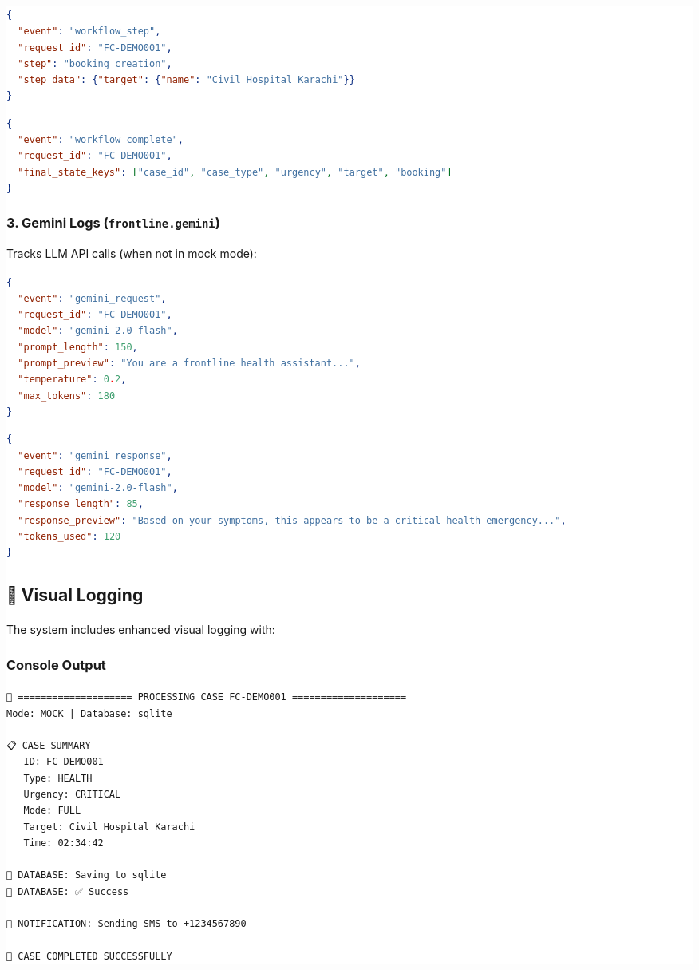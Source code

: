 ```json
{
  "event": "workflow_step",
  "request_id": "FC-DEMO001",
  "step": "booking_creation",
  "step_data": {"target": {"name": "Civil Hospital Karachi"}}
}
```

```json
{
  "event": "workflow_complete",
  "request_id": "FC-DEMO001",
  "final_state_keys": ["case_id", "case_type", "urgency", "target", "booking"]
}
```

### 3. **Gemini Logs** (`frontline.gemini`)
Tracks LLM API calls (when not in mock mode):

```json
{
  "event": "gemini_request",
  "request_id": "FC-DEMO001",
  "model": "gemini-2.0-flash",
  "prompt_length": 150,
  "prompt_preview": "You are a frontline health assistant...",
  "temperature": 0.2,
  "max_tokens": 180
}
```

```json
{
  "event": "gemini_response",
  "request_id": "FC-DEMO001",
  "model": "gemini-2.0-flash",
  "response_length": 85,
  "response_preview": "Based on your symptoms, this appears to be a critical health emergency...",
  "tokens_used": 120
}
```

## 🎨 **Visual Logging**

The system includes enhanced visual logging with:

### **Console Output**
```
🤖 ==================== PROCESSING CASE FC-DEMO001 ====================
Mode: MOCK | Database: sqlite

📋 CASE SUMMARY
   ID: FC-DEMO001
   Type: HEALTH
   Urgency: CRITICAL
   Mode: FULL
   Target: Civil Hospital Karachi
   Time: 02:34:42

💾 DATABASE: Saving to sqlite
💾 DATABASE: ✅ Success

📱 NOTIFICATION: Sending SMS to +1234567890

🎉 CASE COMPLETED SUCCESSFULLY
```